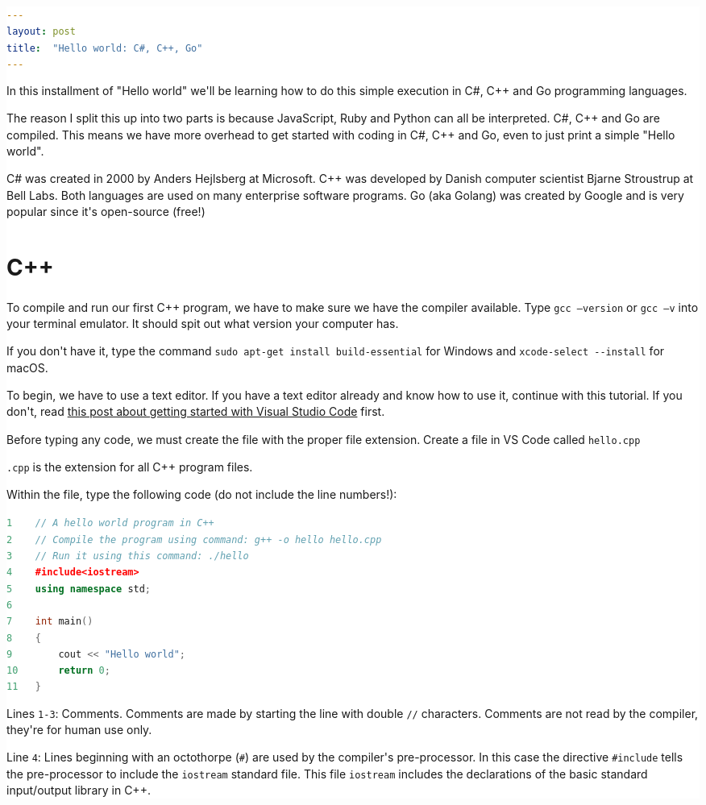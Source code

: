 ```yaml
---
layout: post
title:  "Hello world: C#, C++, Go"
---
```


In this installment of "Hello world" we'll be learning how to do this simple execution in C#, C++ and Go programming languages.

The reason I split this up into two parts is because JavaScript, Ruby and Python can all be interpreted.  C#, C++ and Go are compiled. This means we have more overhead to get started with coding in C#, C++ and Go, even to just print a simple "Hello world".

C# was created in 2000 by Anders Hejlsberg at Microsoft. C++ was developed by Danish computer scientist Bjarne Stroustrup at Bell Labs. Both languages are used on many enterprise software programs. Go (aka Golang) was created by Google and is very popular since it's open-source (free!)

<h1>C++</h1>

To compile and run our first C++ program, we have to make sure we have the compiler available. Type `gcc –version` or `gcc –v` into your terminal emulator. It should spit out what version your computer has.

If you don't have it, type the command `sudo apt-get install build-essential` for Windows and `xcode-select --install` for macOS.

To begin, we have to use a text editor. If you have a text editor already and know how to use it, continue with this tutorial. If you don't, read [this post about getting started with Visual Studio Code][vscode] first.

Before typing any code, we must create the file with the proper file extension. Create a file in VS Code called `hello.cpp` 

`.cpp` is the extension for all C++ program files.

Within the file, type the following code (do not include the line numbers!):

```cpp
1    // A hello world program in C++
2    // Compile the program using command: g++ -o hello hello.cpp
3    // Run it using this command: ./hello
4    #include<iostream>
5    using namespace std;
6
7    int main()
8    {
9        cout << "Hello world";
10       return 0;
11   }
```

Lines `1-3`: Comments. Comments are made by starting the line with double `//` characters. Comments are not read by the compiler, they're for human use only.

Line `4`: Lines beginning with an octothorpe (`#`) are used by the compiler's pre-processor. In this case the directive `#include` tells the pre-processor to include the `iostream` standard file. This file `iostream` includes the declarations of the basic standard input/output library in C++. 


[vscode]: https://emilyannemoses.github.io/blog/2019/06/06/vs-code.html
[download-dotnet]: https://download.visualstudio.microsoft.com/download/pr/b4e6bfc6-1843-4154-8b5a-6bd85702df16/270d40a3ede0b72d3f0b801bf103ea96/dotnet-sdk-2.2.107-osx-gs-x64.pkg